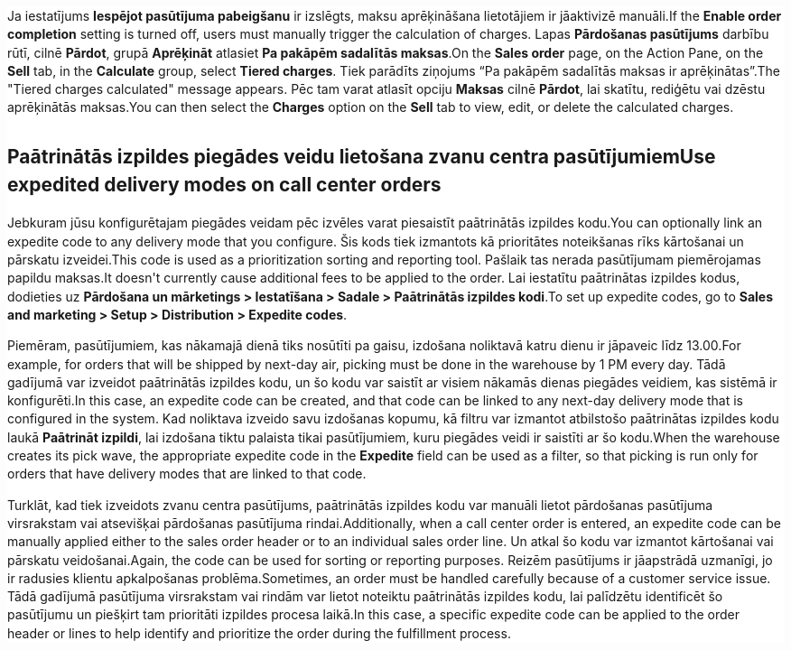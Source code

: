 <span data-ttu-id="93e9b-194">Ja iestatījums **Iespējot pasūtījuma pabeigšanu** ir izslēgts, maksu aprēķināšana lietotājiem ir jāaktivizē manuāli.</span><span class="sxs-lookup"><span data-stu-id="93e9b-194">If the **Enable order completion** setting is turned off, users must manually trigger the calculation of charges.</span></span> <span data-ttu-id="93e9b-195">Lapas **Pārdošanas pasūtījums** darbību rūtī, cilnē **Pārdot**, grupā **Aprēķināt** atlasiet **Pa pakāpēm sadalītās maksas**.</span><span class="sxs-lookup"><span data-stu-id="93e9b-195">On the **Sales order** page, on the Action Pane, on the **Sell** tab, in the **Calculate** group, select **Tiered charges**.</span></span> <span data-ttu-id="93e9b-196">Tiek parādīts ziņojums “Pa pakāpēm sadalītās maksas ir aprēķinātas”.</span><span class="sxs-lookup"><span data-stu-id="93e9b-196">The "Tiered charges calculated" message appears.</span></span> <span data-ttu-id="93e9b-197">Pēc tam varat atlasīt opciju **Maksas** cilnē **Pārdot**, lai skatītu, rediģētu vai dzēstu aprēķinātās maksas.</span><span class="sxs-lookup"><span data-stu-id="93e9b-197">You can then select the **Charges** option on the **Sell** tab to view, edit, or delete the calculated charges.</span></span>

## <a name="use-expedited-delivery-modes-on-call-center-orders"></a><span data-ttu-id="93e9b-198">Paātrinātās izpildes piegādes veidu lietošana zvanu centra pasūtījumiem</span><span class="sxs-lookup"><span data-stu-id="93e9b-198">Use expedited delivery modes on call center orders</span></span>

<span data-ttu-id="93e9b-199">Jebkuram jūsu konfigurētajam piegādes veidam pēc izvēles varat piesaistīt paātrinātās izpildes kodu.</span><span class="sxs-lookup"><span data-stu-id="93e9b-199">You can optionally link an expedite code to any delivery mode that you configure.</span></span> <span data-ttu-id="93e9b-200">Šis kods tiek izmantots kā prioritātes noteikšanas rīks kārtošanai un pārskatu izveidei.</span><span class="sxs-lookup"><span data-stu-id="93e9b-200">This code is used as a prioritization sorting and reporting tool.</span></span> <span data-ttu-id="93e9b-201">Pašlaik tas nerada pasūtījumam piemērojamas papildu maksas.</span><span class="sxs-lookup"><span data-stu-id="93e9b-201">It doesn't currently cause additional fees to be applied to the order.</span></span> <span data-ttu-id="93e9b-202">Lai iestatītu paātrinātas izpildes kodus, dodieties uz **Pārdošana un mārketings \> Iestatīšana \> Sadale \> Paātrinātās izpildes kodi**.</span><span class="sxs-lookup"><span data-stu-id="93e9b-202">To set up expedite codes, go to **Sales and marketing \> Setup \> Distribution \> Expedite codes**.</span></span>

<span data-ttu-id="93e9b-203">Piemēram, pasūtījumiem, kas nākamajā dienā tiks nosūtīti pa gaisu, izdošana noliktavā katru dienu ir jāpaveic līdz 13.00.</span><span class="sxs-lookup"><span data-stu-id="93e9b-203">For example, for orders that will be shipped by next-day air, picking must be done in the warehouse by 1 PM every day.</span></span> <span data-ttu-id="93e9b-204">Tādā gadījumā var izveidot paātrinātās izpildes kodu, un šo kodu var saistīt ar visiem nākamās dienas piegādes veidiem, kas sistēmā ir konfigurēti.</span><span class="sxs-lookup"><span data-stu-id="93e9b-204">In this case, an expedite code can be created, and that code can be linked to any next-day delivery mode that is configured in the system.</span></span> <span data-ttu-id="93e9b-205">Kad noliktava izveido savu izdošanas kopumu, kā filtru var izmantot atbilstošo paātrinātas izpildes kodu laukā **Paātrināt izpildi**, lai izdošana tiktu palaista tikai pasūtījumiem, kuru piegādes veidi ir saistīti ar šo kodu.</span><span class="sxs-lookup"><span data-stu-id="93e9b-205">When the warehouse creates its pick wave, the appropriate expedite code in the **Expedite** field can be used as a filter, so that picking is run only for orders that have delivery modes that are linked to that code.</span></span>

<span data-ttu-id="93e9b-206">Turklāt, kad tiek izveidots zvanu centra pasūtījums, paātrinātās izpildes kodu var manuāli lietot pārdošanas pasūtījuma virsrakstam vai atsevišķai pārdošanas pasūtījuma rindai.</span><span class="sxs-lookup"><span data-stu-id="93e9b-206">Additionally, when a call center order is entered, an expedite code can be manually applied either to the sales order header or to an individual sales order line.</span></span> <span data-ttu-id="93e9b-207">Un atkal šo kodu var izmantot kārtošanai vai pārskatu veidošanai.</span><span class="sxs-lookup"><span data-stu-id="93e9b-207">Again, the code can be used for sorting or reporting purposes.</span></span> <span data-ttu-id="93e9b-208">Reizēm pasūtījums ir jāapstrādā uzmanīgi, jo ir radusies klientu apkalpošanas problēma.</span><span class="sxs-lookup"><span data-stu-id="93e9b-208">Sometimes, an order must be handled carefully because of a customer service issue.</span></span> <span data-ttu-id="93e9b-209">Tādā gadījumā pasūtījuma virsrakstam vai rindām var lietot noteiktu paātrinātās izpildes kodu, lai palīdzētu identificēt šo pasūtījumu un piešķirt tam prioritāti izpildes procesa laikā.</span><span class="sxs-lookup"><span data-stu-id="93e9b-209">In this case, a specific expedite code can be applied to the order header or lines to help identify and prioritize the order during the fulfillment process.</span></span>
